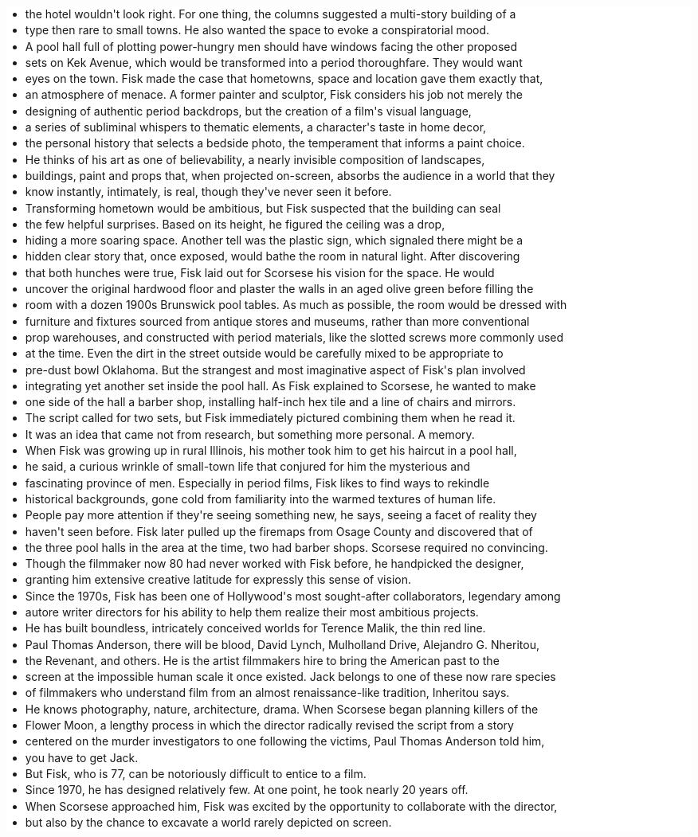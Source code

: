 *  the hotel wouldn't look right. For one thing, the columns suggested a multi-story building of a
*  type then rare to small towns. He also wanted the space to evoke a conspiratorial mood.
*  A pool hall full of plotting power-hungry men should have windows facing the other proposed
*  sets on Kek Avenue, which would be transformed into a period thoroughfare. They would want
*  eyes on the town. Fisk made the case that hometowns, space and location gave them exactly that,
*  an atmosphere of menace. A former painter and sculptor, Fisk considers his job not merely the
*  designing of authentic period backdrops, but the creation of a film's visual language,
*  a series of subliminal whispers to thematic elements, a character's taste in home decor,
*  the personal history that selects a bedside photo, the temperament that informs a paint choice.
*  He thinks of his art as one of believability, a nearly invisible composition of landscapes,
*  buildings, paint and props that, when projected on-screen, absorbs the audience in a world that they
*  know instantly, intimately, is real, though they've never seen it before.
*  Transforming hometown would be ambitious, but Fisk suspected that the building can seal
*  the few helpful surprises. Based on its height, he figured the ceiling was a drop,
*  hiding a more soaring space. Another tell was the plastic sign, which signaled there might be a
*  hidden clear story that, once exposed, would bathe the room in natural light. After discovering
*  that both hunches were true, Fisk laid out for Scorsese his vision for the space. He would
*  uncover the original hardwood floor and plaster the walls in an aged olive green before filling the
*  room with a dozen 1900s Brunswick pool tables. As much as possible, the room would be dressed with
*  furniture and fixtures sourced from antique stores and museums, rather than more conventional
*  prop warehouses, and constructed with period materials, like the slotted screws more commonly used
*  at the time. Even the dirt in the street outside would be carefully mixed to be appropriate to
*  pre-dust bowl Oklahoma. But the strangest and most imaginative aspect of Fisk's plan involved
*  integrating yet another set inside the pool hall. As Fisk explained to Scorsese, he wanted to make
*  one side of the hall a barber shop, installing half-inch hex tile and a line of chairs and mirrors.
*  The script called for two sets, but Fisk immediately pictured combining them when he read it.
*  It was an idea that came not from research, but something more personal. A memory.
*  When Fisk was growing up in rural Illinois, his mother took him to get his haircut in a pool hall,
*  he said, a curious wrinkle of small-town life that conjured for him the mysterious and
*  fascinating province of men. Especially in period films, Fisk likes to find ways to rekindle
*  historical backgrounds, gone cold from familiarity into the warmed textures of human life.
*  People pay more attention if they're seeing something new, he says, seeing a facet of reality they
*  haven't seen before. Fisk later pulled up the firemaps from Osage County and discovered that of
*  the three pool halls in the area at the time, two had barber shops. Scorsese required no convincing.
*  Though the filmmaker now 80 had never worked with Fisk before, he handpicked the designer,
*  granting him extensive creative latitude for expressly this sense of vision.
*  Since the 1970s, Fisk has been one of Hollywood's most sought-after collaborators, legendary among
*  autore writer directors for his ability to help them realize their most ambitious projects.
*  He has built boundless, intricately conceived worlds for Terence Malik, the thin red line.
*  Paul Thomas Anderson, there will be blood, David Lynch, Mulholland Drive, Alejandro G. Nheritou,
*  the Revenant, and others. He is the artist filmmakers hire to bring the American past to the
*  screen at the impossible human scale it once existed. Jack belongs to one of these now rare species
*  of filmmakers who understand film from an almost renaissance-like tradition, Inheritou says.
*  He knows photography, nature, architecture, drama. When Scorsese began planning killers of the
*  Flower Moon, a lengthy process in which the director radically revised the script from a story
*  centered on the murder investigators to one following the victims, Paul Thomas Anderson told him,
*  you have to get Jack.
*  But Fisk, who is 77, can be notoriously difficult to entice to a film.
*  Since 1970, he has designed relatively few. At one point, he took nearly 20 years off.
*  When Scorsese approached him, Fisk was excited by the opportunity to collaborate with the director,
*  but also by the chance to excavate a world rarely depicted on screen.